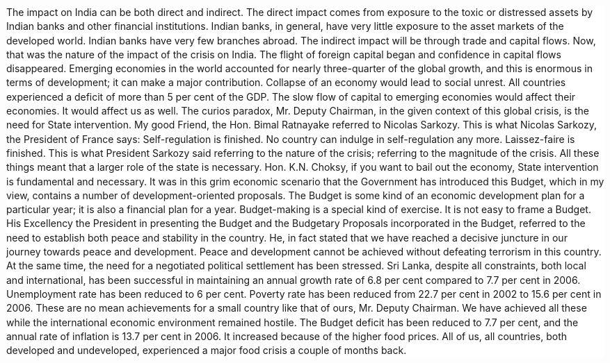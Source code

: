 The impact on India can be both direct and indirect. The direct impact comes from exposure to the toxic or distressed assets by Indian banks and other financial institutions. Indian banks, in general, have very little exposure to the asset markets of the developed world. Indian banks have very few branches abroad. The indirect impact will be through trade and capital flows. Now, that was the nature of the impact of the crisis on India. The flight of foreign capital began and confidence in capital flows disappeared. Emerging economies in the world accounted for nearly three-quarter of the global growth, and this is enormous in terms of development; it can make a major contribution. Collapse of an economy would lead to social unrest. All countries experienced a deficit of more than 5 per cent of the GDP. The slow flow of capital to emerging economies would affect their economies. It would affect us as well. The curios paradox, Mr. Deputy Chairman, in the given context of this global crisis, is the need for State intervention. My good Friend, the Hon. Bimal Ratnayake referred to Nicolas Sarkozy. This is what Nicolas Sarkozy, the President of France says: Self-regulation is finished. No country can indulge in self-regulation any more. Laissez-faire is finished. This is what President Sarkozy said referring to the nature of the crisis; referring to the magnitude of the crisis. All these things meant that a larger role of the state is necessary. Hon. K.N. Choksy, if you want to bail out the economy, State intervention is fundamental and necessary. It was in this grim economic scenario that the Government has introduced this Budget, which in my view, contains a number of development-oriented proposals. The Budget is some kind of an economic development plan for a particular year; it is also a financial plan for a year. Budget-making is a special kind of exercise. It is not easy to frame a Budget. His Excellency the President in presenting the Budget and the Budgetary Proposals incorporated in the Budget, referred to the need to establish both peace and stability in the country. He, in fact stated that we have reached a decisive juncture in our journey towards peace and development. Peace and development cannot be achieved without defeating terrorism in this country. At the same time, the need for a negotiated political settlement has been stressed. Sri Lanka, despite all constraints, both local and international, has been successful in maintaining an annual growth rate of 6.8 per cent compared to 7.7 per cent in 2006. Unemployment rate has been reduced to 6 per cent. Poverty rate has been reduced from 22.7 per cent in 2002 to 15.6 per cent in 2006. These are no mean achievements for a small country like that of ours, Mr. Deputy Chairman. We have achieved all these while the international economic environment remained hostile. The Budget deficit has been reduced to 7.7 per cent, and the annual rate of inflation is 13.7 per cent in 2006. It increased because of the higher food prices. All of us, all countries, both developed and undeveloped, experienced a major food crisis a couple of months back.
